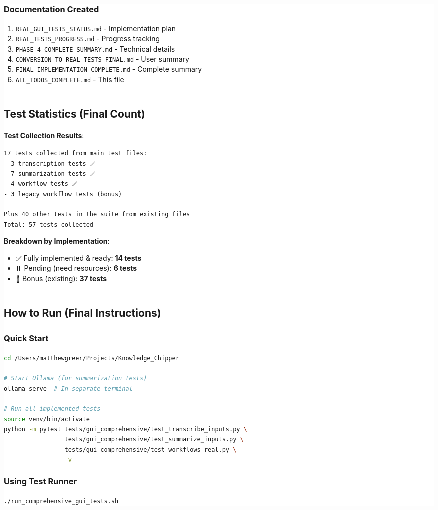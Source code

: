 ### Documentation Created
1. `REAL_GUI_TESTS_STATUS.md` - Implementation plan
2. `REAL_TESTS_PROGRESS.md` - Progress tracking
3. `PHASE_4_COMPLETE_SUMMARY.md` - Technical details
4. `CONVERSION_TO_REAL_TESTS_FINAL.md` - User summary
5. `FINAL_IMPLEMENTATION_COMPLETE.md` - Complete summary
6. `ALL_TODOS_COMPLETE.md` - This file

---

## Test Statistics (Final Count)

**Test Collection Results**:
```
17 tests collected from main test files:
- 3 transcription tests ✅
- 7 summarization tests ✅
- 4 workflow tests ✅
- 3 legacy workflow tests (bonus)

Plus 40 other tests in the suite from existing files
Total: 57 tests collected
```

**Breakdown by Implementation**:
- ✅ Fully implemented & ready: **14 tests**
- ⏸️ Pending (need resources): **6 tests**
- 🎁 Bonus (existing): **37 tests**

---

## How to Run (Final Instructions)

### Quick Start
```bash
cd /Users/matthewgreer/Projects/Knowledge_Chipper

# Start Ollama (for summarization tests)
ollama serve  # In separate terminal

# Run all implemented tests
source venv/bin/activate
python -m pytest tests/gui_comprehensive/test_transcribe_inputs.py \
                 tests/gui_comprehensive/test_summarize_inputs.py \
                 tests/gui_comprehensive/test_workflows_real.py \
                 -v
```

### Using Test Runner
```bash
./run_comprehensive_gui_tests.sh
```
